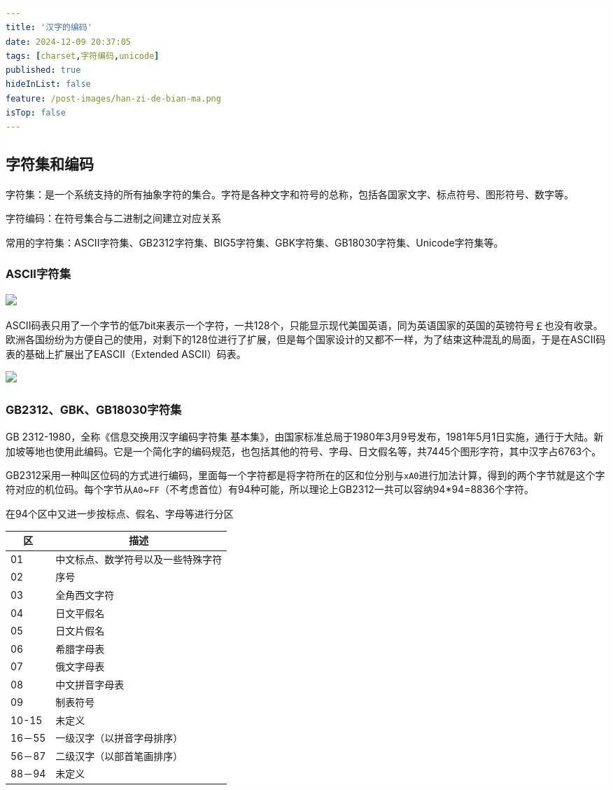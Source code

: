 ```yaml
---
title: '汉字的编码'
date: 2024-12-09 20:37:05
tags: [charset,字符编码,unicode]
published: true
hideInList: false
feature: /post-images/han-zi-de-bian-ma.png
isTop: false
---
```

## 字符集和编码

字符集：是一个系统支持的所有抽象字符的集合。字符是各种文字和符号的总称，包括各国家文字、标点符号、图形符号、数字等。

字符编码：在符号集合与二进制之间建立对应关系

常用的字符集：ASCII字符集、GB2312字符集、BIG5字符集、GBK字符集、GB18030字符集、Unicode字符集等。



### ASCII字符集

![](https://xuhang.github.io/post-images/1733747863179.png)

ASCII码表只用了一个字节的低7bit来表示一个字符，一共128个，只能显示现代美国英语，同为英语国家的英国的英镑符号￡也没有收录。欧洲各国纷纷为方便自己的使用，对剩下的128位进行了扩展，但是每个国家设计的又都不一样，为了结束这种混乱的局面，于是在ASCII码表的基础上扩展出了EASCII（Extended ASCII）码表。

![](https://xuhang.github.io/post-images/1733747880005.png)

### GB2312、GBK、GB18030字符集

GB 2312-1980，全称《信息交换用汉字编码字符集 基本集》，由国家标准总局于1980年3月9号发布，1981年5月1日实施，通行于大陆。新加坡等地也使用此编码。它是一个简化字的编码规范，也包括其他的符号、字母、日文假名等，共7445个图形字符，其中汉字占6763个。

GB2312采用一种叫区位码的方式进行编码，里面每一个字符都是将字符所在的区和位分别与`xA0`进行加法计算，得到的两个字节就是这个字符对应的机位码。每个字节从`A0`~`FF`（不考虑首位）有94种可能，所以理论上GB2312一共可以容纳94*94=8836个字符。

在94个区中又进一步按标点、假名、字母等进行分区

| 区     | 描述                               |
| ------ | ---------------------------------- |
| 01     | 中文标点、数学符号以及一些特殊字符 |
| 02     | 序号                               |
| 03     | 全角西文字符                       |
| 04     | 日文平假名                         |
| 05     | 日文片假名                         |
| 06     | 希腊字母表                         |
| 07     | 俄文字母表                         |
| 08     | 中文拼音字母表                     |
| 09     | 制表符号                           |
| 10-15  | 未定义                             |
| 16－55 | 一级汉字（以拼音字母排序）         |
| 56－87 | 二级汉字（以部首笔画排序）         |
| 88－94 | 未定义                             |
